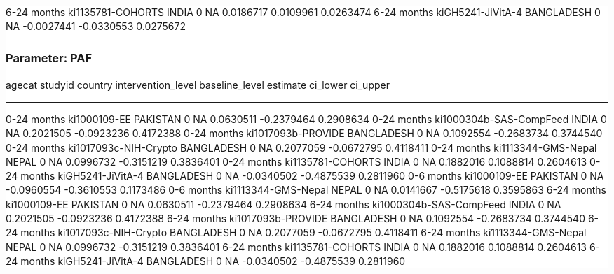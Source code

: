 6-24 months   ki1135781-COHORTS         INDIA        0                    NA                 0.0186717    0.0109961   0.0263474
6-24 months   kiGH5241-JiVitA-4         BANGLADESH   0                    NA                -0.0027441   -0.0330553   0.0275672


### Parameter: PAF


agecat        studyid                   country      intervention_level   baseline_level      estimate     ci_lower    ci_upper
------------  ------------------------  -----------  -------------------  ---------------  -----------  -----------  ----------
0-24 months   ki1000109-EE              PAKISTAN     0                    NA                 0.0630511   -0.2379464   0.2908634
0-24 months   ki1000304b-SAS-CompFeed   INDIA        0                    NA                 0.2021505   -0.0923236   0.4172388
0-24 months   ki1017093b-PROVIDE        BANGLADESH   0                    NA                 0.1092554   -0.2683734   0.3744540
0-24 months   ki1017093c-NIH-Crypto     BANGLADESH   0                    NA                 0.2077059   -0.0672795   0.4118411
0-24 months   ki1113344-GMS-Nepal       NEPAL        0                    NA                 0.0996732   -0.3151219   0.3836401
0-24 months   ki1135781-COHORTS         INDIA        0                    NA                 0.1882016    0.1088814   0.2604613
0-24 months   kiGH5241-JiVitA-4         BANGLADESH   0                    NA                -0.0340502   -0.4875539   0.2811960
0-6 months    ki1000109-EE              PAKISTAN     0                    NA                -0.0960554   -0.3610553   0.1173486
0-6 months    ki1113344-GMS-Nepal       NEPAL        0                    NA                 0.0141667   -0.5175618   0.3595863
6-24 months   ki1000109-EE              PAKISTAN     0                    NA                 0.0630511   -0.2379464   0.2908634
6-24 months   ki1000304b-SAS-CompFeed   INDIA        0                    NA                 0.2021505   -0.0923236   0.4172388
6-24 months   ki1017093b-PROVIDE        BANGLADESH   0                    NA                 0.1092554   -0.2683734   0.3744540
6-24 months   ki1017093c-NIH-Crypto     BANGLADESH   0                    NA                 0.2077059   -0.0672795   0.4118411
6-24 months   ki1113344-GMS-Nepal       NEPAL        0                    NA                 0.0996732   -0.3151219   0.3836401
6-24 months   ki1135781-COHORTS         INDIA        0                    NA                 0.1882016    0.1088814   0.2604613
6-24 months   kiGH5241-JiVitA-4         BANGLADESH   0                    NA                -0.0340502   -0.4875539   0.2811960
